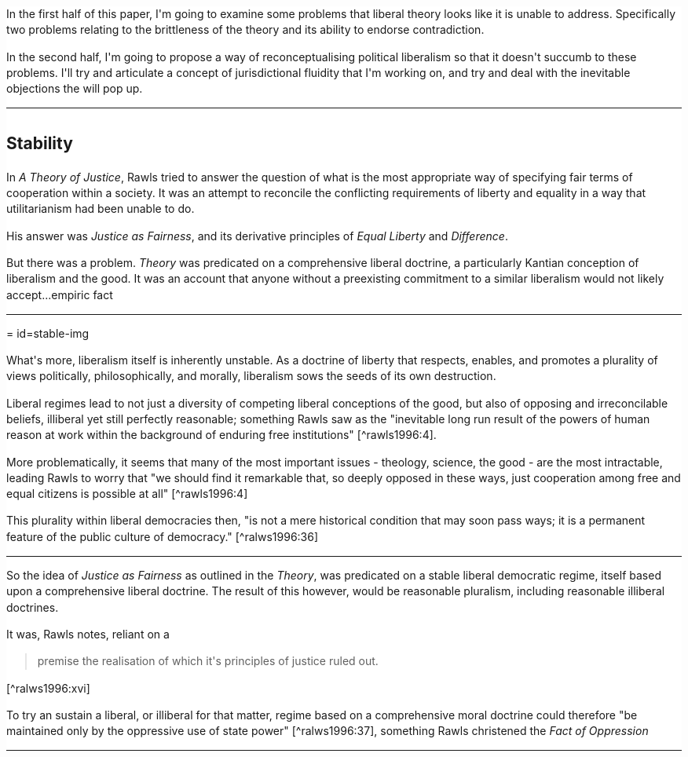 In the first half of this paper, I'm going to examine some problems that liberal theory looks like it is unable to address.  Specifically two problems relating to the brittleness of the theory and its ability to endorse contradiction.

In the second half, I'm going to propose a way of reconceptualising political liberalism so that it doesn't succumb to these problems.  I'll try and articulate a concept of jurisdictional fluidity that I'm working on, and try and deal with the inevitable objections the will pop up.

---

## Stability

In _A Theory of Justice_, Rawls tried to answer the question of what is the most appropriate way of specifying fair terms of cooperation within a society. It was an attempt to reconcile the conflicting requirements of liberty and equality in a way that utilitarianism had been unable to do.

His answer was _Justice as Fairness_, and its derivative principles of _Equal Liberty_ and _Difference_.

But there was a problem.  _Theory_ was predicated on a comprehensive liberal doctrine, a particularly Kantian conception of liberalism and the good.  It was an account that anyone without a preexisting commitment to a similar liberalism would not likely accept...empiric fact

---
= id=stable-img

What's more, liberalism itself is inherently unstable.  As a doctrine of liberty that respects, enables, and promotes a plurality of views politically, philosophically, and morally, liberalism sows the seeds of its own destruction.  

Liberal regimes lead to not just a diversity of competing liberal conceptions of the good, but also of opposing and irreconcilable beliefs, illiberal yet still perfectly reasonable; something Rawls saw as the "inevitable long run result of the powers of human reason at work within the background of enduring free institutions" [^rawls1996:4].

More problematically, it seems that many of the most important issues - theology, science, the good - are the most intractable, leading Rawls to worry that "we should find it remarkable that, so deeply opposed in these ways, just cooperation among free and equal citizens is possible at all" [^rawls1996:4]

This plurality within liberal democracies then, "is not a mere historical condition that may soon pass ways; it is a permanent feature of the public culture of democracy." [^ralws1996:36]

---

So the idea of _Justice as Fairness_ as outlined in the _Theory_, was predicated on a stable liberal democratic regime, itself based upon a comprehensive liberal doctrine.  The result of this however, would be reasonable pluralism, including reasonable illiberal doctrines.  

It was, Rawls notes, reliant on a

> premise the realisation of which it's principles of justice ruled out.

[^ralws1996:xvi]

To try an sustain a liberal, or illiberal for that matter, regime based on a comprehensive moral doctrine could therefore "be maintained only by the oppressive use of state power" [^ralws1996:37], something Rawls christened the _Fact of Oppression_

---